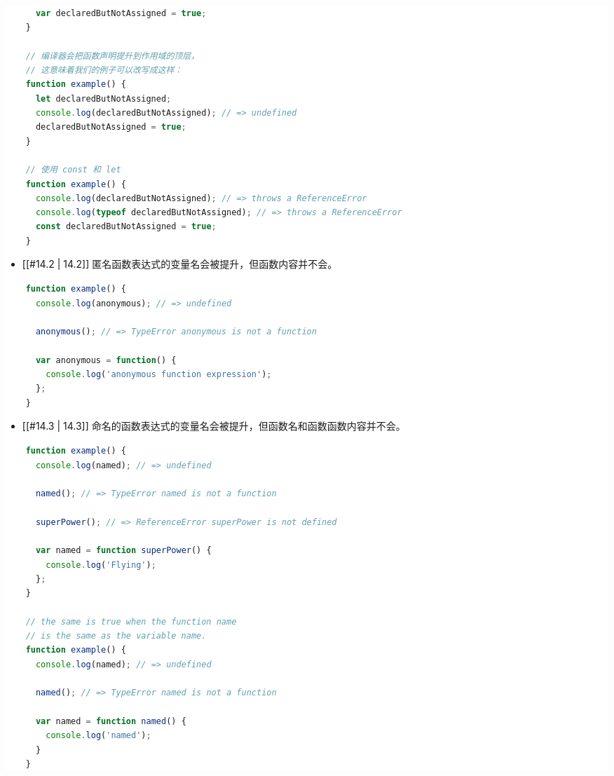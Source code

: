 ```javascript
      var declaredButNotAssigned = true;
    }

    // 编译器会把函数声明提升到作用域的顶层，
    // 这意味着我们的例子可以改写成这样：
    function example() {
      let declaredButNotAssigned;
      console.log(declaredButNotAssigned); // => undefined
      declaredButNotAssigned = true;
    }

    // 使用 const 和 let
    function example() {
      console.log(declaredButNotAssigned); // => throws a ReferenceError
      console.log(typeof declaredButNotAssigned); // => throws a ReferenceError
      const declaredButNotAssigned = true;
    }
```

  - [[#14.2 | 14.2]]  匿名函数表达式的变量名会被提升，但函数内容并不会。
```javascript
    function example() {
      console.log(anonymous); // => undefined

      anonymous(); // => TypeError anonymous is not a function

      var anonymous = function() {
        console.log('anonymous function expression');
      };
    }
```

  - [[#14.3 | 14.3]]  命名的函数表达式的变量名会被提升，但函数名和函数函数内容并不会。
```javascript
    function example() {
      console.log(named); // => undefined

      named(); // => TypeError named is not a function

      superPower(); // => ReferenceError superPower is not defined

      var named = function superPower() {
        console.log('Flying');
      };
    }

    // the same is true when the function name
    // is the same as the variable name.
    function example() {
      console.log(named); // => undefined

      named(); // => TypeError named is not a function

      var named = function named() {
        console.log('named');
      }
    }
```
